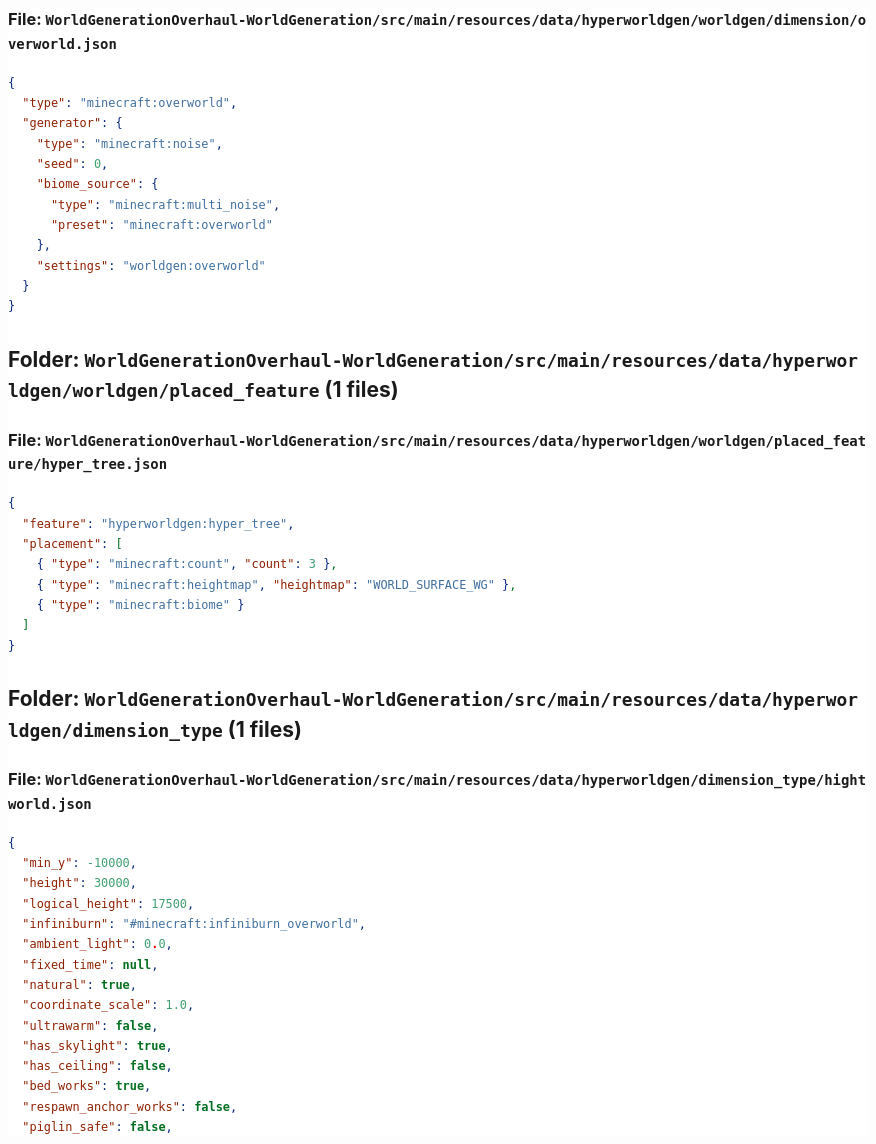 ### File: `WorldGenerationOverhaul-WorldGeneration/src/main/resources/data/hyperworldgen/worldgen/dimension/overworld.json`

```json
{
  "type": "minecraft:overworld",
  "generator": {
    "type": "minecraft:noise",
    "seed": 0,
    "biome_source": {
      "type": "minecraft:multi_noise",
      "preset": "minecraft:overworld"
    },
    "settings": "worldgen:overworld"
  }
}

```

## Folder: `WorldGenerationOverhaul-WorldGeneration/src/main/resources/data/hyperworldgen/worldgen/placed_feature` (1 files)

### File: `WorldGenerationOverhaul-WorldGeneration/src/main/resources/data/hyperworldgen/worldgen/placed_feature/hyper_tree.json`

```json
{
  "feature": "hyperworldgen:hyper_tree",
  "placement": [
    { "type": "minecraft:count", "count": 3 },
    { "type": "minecraft:heightmap", "heightmap": "WORLD_SURFACE_WG" },
    { "type": "minecraft:biome" }
  ]
}

```

## Folder: `WorldGenerationOverhaul-WorldGeneration/src/main/resources/data/hyperworldgen/dimension_type` (1 files)

### File: `WorldGenerationOverhaul-WorldGeneration/src/main/resources/data/hyperworldgen/dimension_type/hightworld.json`

```json
{
  "min_y": -10000,
  "height": 30000,
  "logical_height": 17500,
  "infiniburn": "#minecraft:infiniburn_overworld",
  "ambient_light": 0.0,
  "fixed_time": null,
  "natural": true,
  "coordinate_scale": 1.0,
  "ultrawarm": false,
  "has_skylight": true,
  "has_ceiling": false,
  "bed_works": true,
  "respawn_anchor_works": false,
  "piglin_safe": false,
```